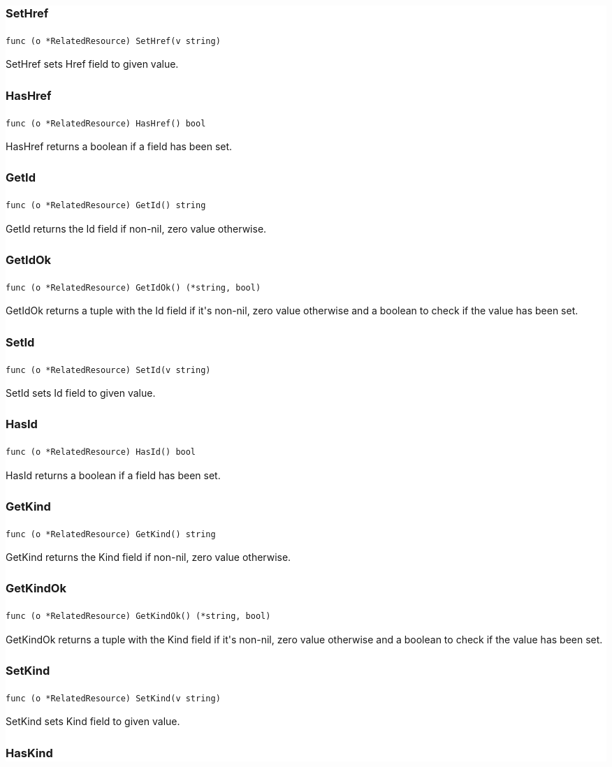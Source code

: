 ### SetHref

`func (o *RelatedResource) SetHref(v string)`

SetHref sets Href field to given value.

### HasHref

`func (o *RelatedResource) HasHref() bool`

HasHref returns a boolean if a field has been set.

### GetId

`func (o *RelatedResource) GetId() string`

GetId returns the Id field if non-nil, zero value otherwise.

### GetIdOk

`func (o *RelatedResource) GetIdOk() (*string, bool)`

GetIdOk returns a tuple with the Id field if it's non-nil, zero value otherwise
and a boolean to check if the value has been set.

### SetId

`func (o *RelatedResource) SetId(v string)`

SetId sets Id field to given value.

### HasId

`func (o *RelatedResource) HasId() bool`

HasId returns a boolean if a field has been set.

### GetKind

`func (o *RelatedResource) GetKind() string`

GetKind returns the Kind field if non-nil, zero value otherwise.

### GetKindOk

`func (o *RelatedResource) GetKindOk() (*string, bool)`

GetKindOk returns a tuple with the Kind field if it's non-nil, zero value otherwise
and a boolean to check if the value has been set.

### SetKind

`func (o *RelatedResource) SetKind(v string)`

SetKind sets Kind field to given value.

### HasKind
